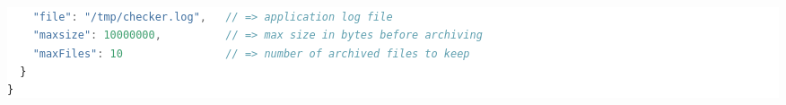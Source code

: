 ```js
    "file": "/tmp/checker.log",   // => application log file
    "maxsize": 10000000,          // => max size in bytes before archiving
    "maxFiles": 10                // => number of archived files to keep
  }
}
```